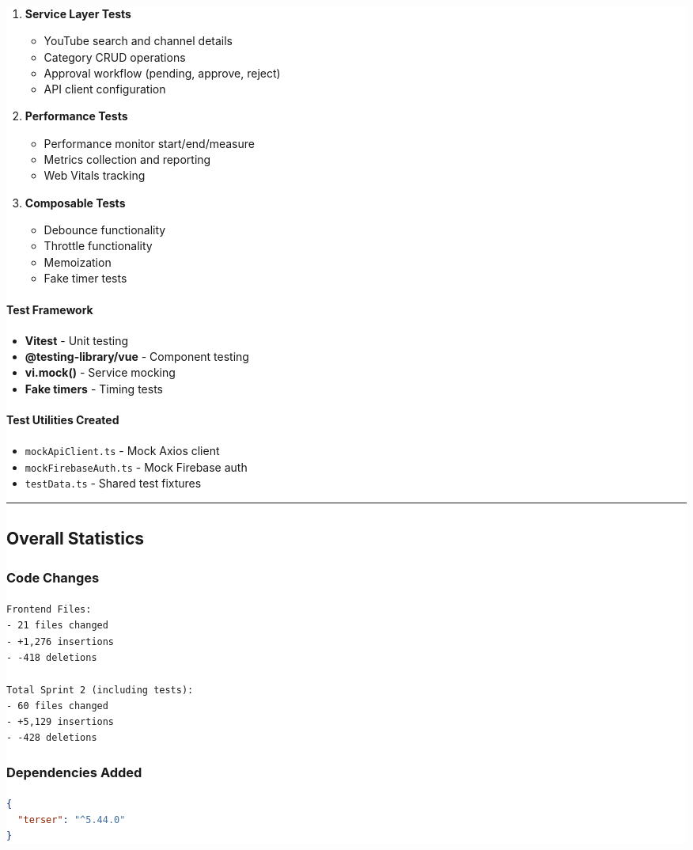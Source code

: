 1. **Service Layer Tests**
   - YouTube search and channel details
   - Category CRUD operations
   - Approval workflow (pending, approve, reject)
   - API client configuration

2. **Performance Tests**
   - Performance monitor start/end/measure
   - Metrics collection and reporting
   - Web Vitals tracking

3. **Composable Tests**
   - Debounce functionality
   - Throttle functionality
   - Memoization
   - Fake timer tests

#### Test Framework
- **Vitest** - Unit testing
- **@testing-library/vue** - Component testing
- **vi.mock()** - Service mocking
- **Fake timers** - Timing tests

#### Test Utilities Created
- `mockApiClient.ts` - Mock Axios client
- `mockFirebaseAuth.ts` - Mock Firebase auth
- `testData.ts` - Shared test fixtures

---

## Overall Statistics

### Code Changes
```
Frontend Files:
- 21 files changed
- +1,276 insertions
- -418 deletions

Total Sprint 2 (including tests):
- 60 files changed
- +5,129 insertions
- -428 deletions
```

### Dependencies Added
```json
{
  "terser": "^5.44.0"
}
```
